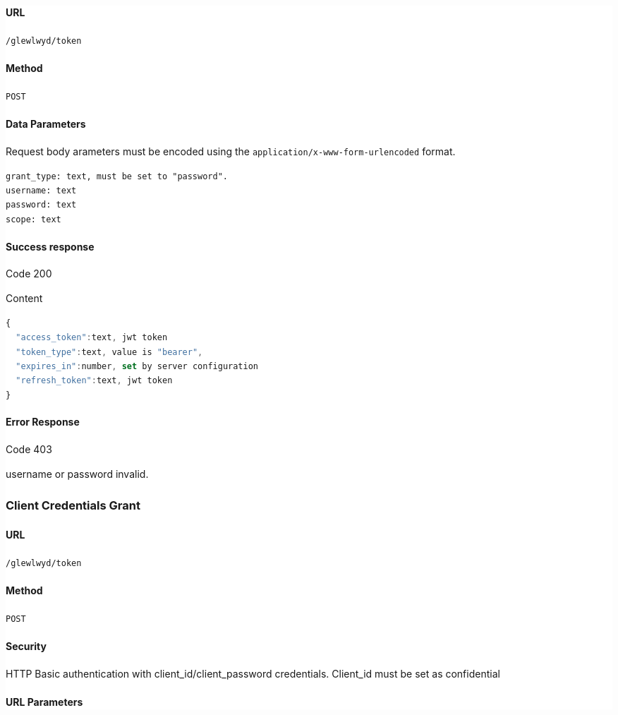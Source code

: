 #### URL

`/glewlwyd/token`

#### Method

`POST`

#### Data Parameters

Request body arameters must be encoded using the `application/x-www-form-urlencoded` format.

```
grant_type: text, must be set to "password".
username: text
password: text
scope: text
```

#### Success response

Code 200

Content

```javascript
{
  "access_token":text, jwt token
  "token_type":text, value is "bearer",
  "expires_in":number, set by server configuration
  "refresh_token":text, jwt token
}
```

#### Error Response

Code 403

username or password invalid.

### Client Credentials Grant

#### URL

`/glewlwyd/token`

#### Method

`POST`

#### Security

HTTP Basic authentication with client_id/client_password credentials. Client_id must be set as confidential

#### URL Parameters
